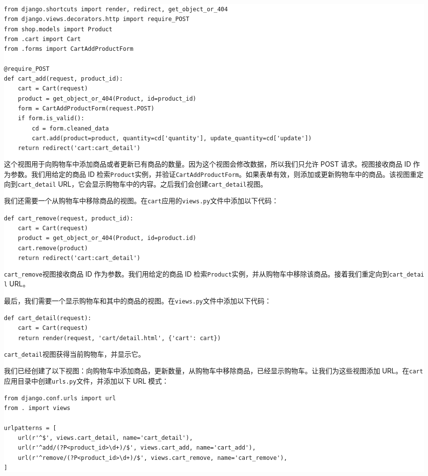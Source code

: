 ```
from django.shortcuts import render, redirect, get_object_or_404
from django.views.decorators.http import require_POST
from shop.models import Product
from .cart import Cart
from .forms import CartAddProductForm

@require_POST
def cart_add(request, product_id):
    cart = Cart(request)
    product = get_object_or_404(Product, id=product_id)
    form = CartAddProductForm(request.POST)
    if form.is_valid():
        cd = form.cleaned_data
        cart.add(product=product, quantity=cd['quantity'], update_quantity=cd['update'])
    return redirect('cart:cart_detail')
```

这个视图用于向购物车中添加商品或者更新已有商品的数量。因为这个视图会修改数据，所以我们只允许 POST 请求。视图接收商品 ID 作为参数。我们用给定的商品 ID 检索`Product`实例，并验证`CartAddProductForm`。如果表单有效，则添加或更新购物车中的商品。该视图重定向到`cart_detail` URL，它会显示购物车中的内容。之后我们会创建`cart_detail`视图。

我们还需要一个从购物车中移除商品的视图。在`cart`应用的`views.py`文件中添加以下代码：

```
def cart_remove(request, product_id):
    cart = Cart(request)
    product = get_object_or_404(Product, id=product.id)
    cart.remove(product)
    return redirect('cart:cart_detail')
```

`cart_remove`视图接收商品 ID 作为参数。我们用给定的商品 ID 检索`Product`实例，并从购物车中移除该商品。接着我们重定向到`cart_detail` URL。

最后，我们需要一个显示购物车和其中的商品的视图。在`views.py`文件中添加以下代码：

```
def cart_detail(request):
    cart = Cart(request)
    return render(request, 'cart/detail.html', {'cart': cart})
```

`cart_detail`视图获得当前购物车，并显示它。

我们已经创建了以下视图：向购物车中添加商品，更新数量，从购物车中移除商品，已经显示购物车。让我们为这些视图添加 URL。在`cart`应用目录中创建`urls.py`文件，并添加以下 URL 模式：

```
from django.conf.urls import url
from . import views

urlpatterns = [
    url(r'^$', views.cart_detail, name='cart_detail'),
    url(r'^add/(?P<product_id>\d+)/$', views.cart_add, name='cart_add'),
    url(r'^remove/(?P<product_id>\d+)/$', views.cart_remove, name='cart_remove'),
]
```
